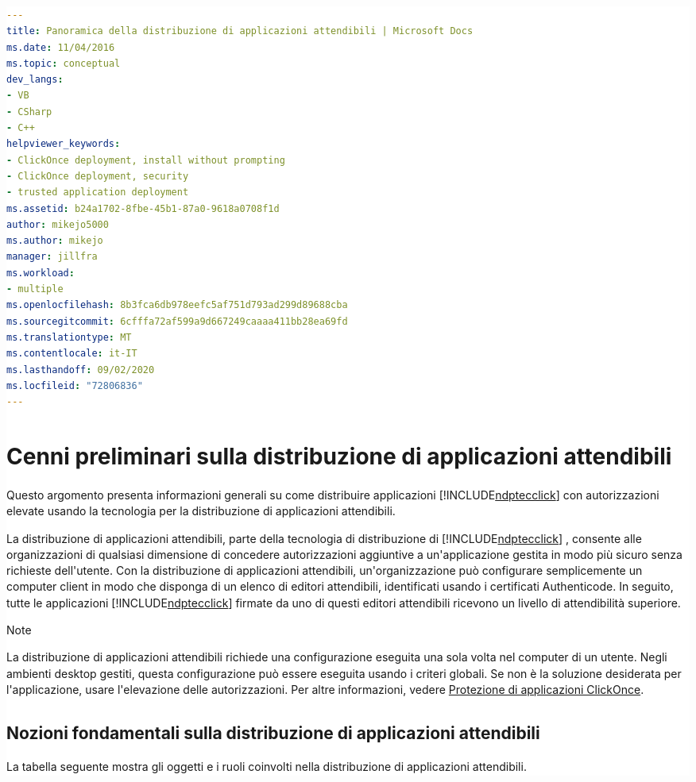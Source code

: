```yaml
---
title: Panoramica della distribuzione di applicazioni attendibili | Microsoft Docs
ms.date: 11/04/2016
ms.topic: conceptual
dev_langs:
- VB
- CSharp
- C++
helpviewer_keywords:
- ClickOnce deployment, install without prompting
- ClickOnce deployment, security
- trusted application deployment
ms.assetid: b24a1702-8fbe-45b1-87a0-9618a0708f1d
author: mikejo5000
ms.author: mikejo
manager: jillfra
ms.workload:
- multiple
ms.openlocfilehash: 8b3fca6db978eefc5af751d793ad299d89688cba
ms.sourcegitcommit: 6cfffa72af599a9d667249caaaa411bb28ea69fd
ms.translationtype: MT
ms.contentlocale: it-IT
ms.lasthandoff: 09/02/2020
ms.locfileid: "72806836"
---
```

# <a name="trusted-application-deployment-overview"></a>Cenni preliminari sulla distribuzione di applicazioni attendibili
Questo argomento presenta informazioni generali su come distribuire applicazioni [!INCLUDE[ndptecclick](../deployment/includes/ndptecclick_md.md)] con autorizzazioni elevate usando la tecnologia per la distribuzione di applicazioni attendibili.

 La distribuzione di applicazioni attendibili, parte della tecnologia di distribuzione di [!INCLUDE[ndptecclick](../deployment/includes/ndptecclick_md.md)] , consente alle organizzazioni di qualsiasi dimensione di concedere autorizzazioni aggiuntive a un'applicazione gestita in modo più sicuro senza richieste dell'utente. Con la distribuzione di applicazioni attendibili, un'organizzazione può configurare semplicemente un computer client in modo che disponga di un elenco di editori attendibili, identificati usando i certificati Authenticode. In seguito, tutte le applicazioni [!INCLUDE[ndptecclick](../deployment/includes/ndptecclick_md.md)] firmate da uno di questi editori attendibili ricevono un livello di attendibilità superiore.

> [!NOTE]
> La distribuzione di applicazioni attendibili richiede una configurazione eseguita una sola volta nel computer di un utente. Negli ambienti desktop gestiti, questa configurazione può essere eseguita usando i criteri globali. Se non è la soluzione desiderata per l'applicazione, usare l'elevazione delle autorizzazioni. Per altre informazioni, vedere [Protezione di applicazioni ClickOnce](../deployment/securing-clickonce-applications.md).

## <a name="trusted-application-deployment-basics"></a>Nozioni fondamentali sulla distribuzione di applicazioni attendibili
 La tabella seguente mostra gli oggetti e i ruoli coinvolti nella distribuzione di applicazioni attendibili.
